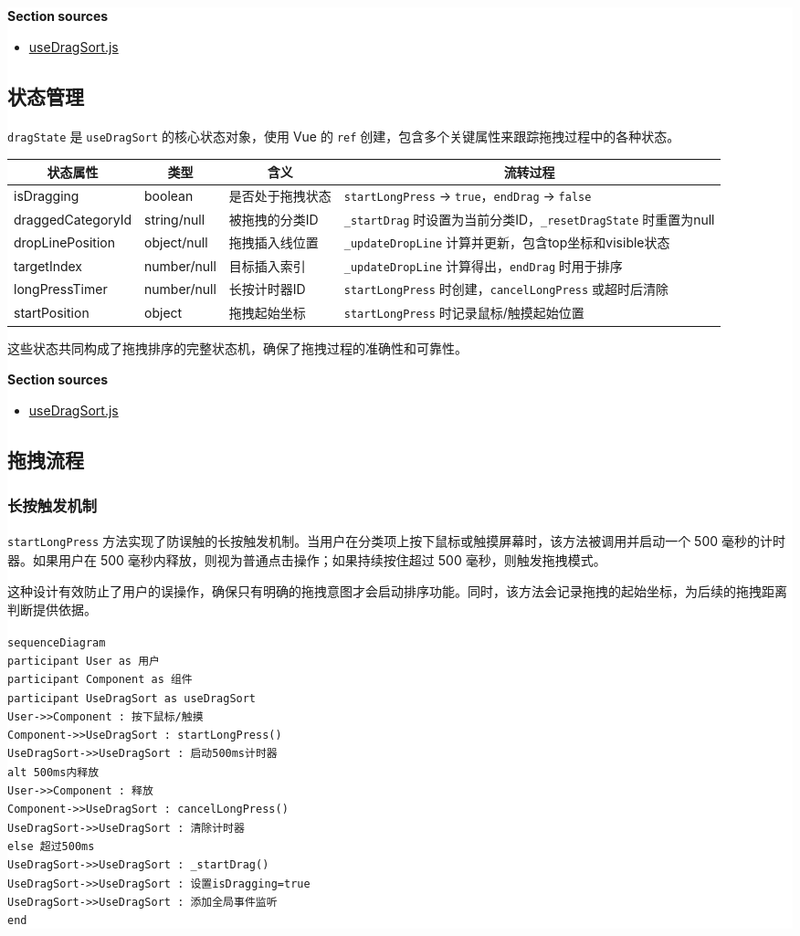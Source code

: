 **Section sources**
- [useDragSort.js](file://src/composables/useDragSort.js#L27-L236)

## 状态管理

`dragState` 是 `useDragSort` 的核心状态对象，使用 Vue 的 `ref` 创建，包含多个关键属性来跟踪拖拽过程中的各种状态。

| 状态属性 | 类型 | 含义 | 流转过程 |
|--------|------|------|---------|
| isDragging | boolean | 是否处于拖拽状态 | `startLongPress` → `true`，`endDrag` → `false` |
| draggedCategoryId | string/null | 被拖拽的分类ID | `_startDrag` 时设置为当前分类ID，`_resetDragState` 时重置为null |
| dropLinePosition | object/null | 拖拽插入线位置 | `_updateDropLine` 计算并更新，包含top坐标和visible状态 |
| targetIndex | number/null | 目标插入索引 | `_updateDropLine` 计算得出，`endDrag` 时用于排序 |
| longPressTimer | number/null | 长按计时器ID | `startLongPress` 时创建，`cancelLongPress` 或超时后清除 |
| startPosition | object | 拖拽起始坐标 | `startLongPress` 时记录鼠标/触摸起始位置 |

这些状态共同构成了拖拽排序的完整状态机，确保了拖拽过程的准确性和可靠性。

**Section sources**
- [useDragSort.js](file://src/composables/useDragSort.js#L35-L45)

## 拖拽流程

### 长按触发机制

`startLongPress` 方法实现了防误触的长按触发机制。当用户在分类项上按下鼠标或触摸屏幕时，该方法被调用并启动一个 500 毫秒的计时器。如果用户在 500 毫秒内释放，则视为普通点击操作；如果持续按住超过 500 毫秒，则触发拖拽模式。

这种设计有效防止了用户的误操作，确保只有明确的拖拽意图才会启动排序功能。同时，该方法会记录拖拽的起始坐标，为后续的拖拽距离判断提供依据。

```mermaid
sequenceDiagram
participant User as 用户
participant Component as 组件
participant UseDragSort as useDragSort
User->>Component : 按下鼠标/触摸
Component->>UseDragSort : startLongPress()
UseDragSort->>UseDragSort : 启动500ms计时器
alt 500ms内释放
User->>Component : 释放
Component->>UseDragSort : cancelLongPress()
UseDragSort->>UseDragSort : 清除计时器
else 超过500ms
UseDragSort->>UseDragSort : _startDrag()
UseDragSort->>UseDragSort : 设置isDragging=true
UseDragSort->>UseDragSort : 添加全局事件监听
end
```
